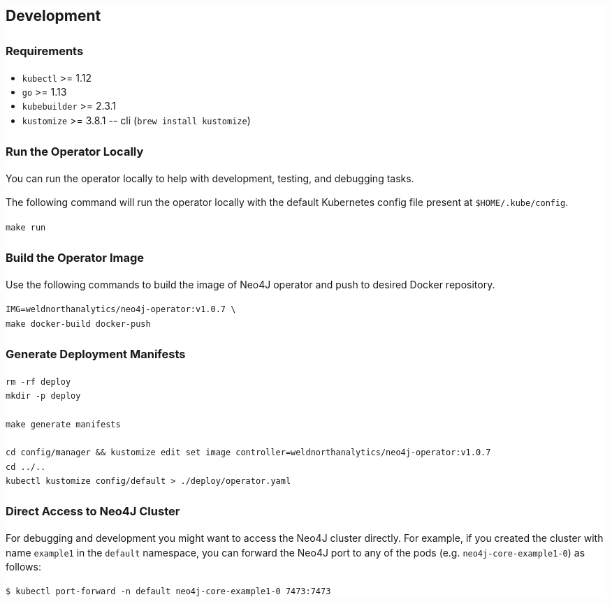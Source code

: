 ## Development

### Requirements

* `kubectl` >= 1.12
* `go` >= 1.13
* `kubebuilder` >= 2.3.1
* `kustomize` >= 3.8.1 -- cli (`brew install kustomize`)

### Run the Operator Locally

You can run the operator locally to help with development, testing, and debugging tasks.

The following command will run the operator locally with the default Kubernetes config file present at `$HOME/.kube/config`.

```
make run
```

### Build the Operator Image

Use the following commands to build the image of Neo4J operator and push to desired Docker repository.

```
IMG=weldnorthanalytics/neo4j-operator:v1.0.7 \
make docker-build docker-push
```

### Generate Deployment Manifests
```
rm -rf deploy
mkdir -p deploy

make generate manifests

cd config/manager && kustomize edit set image controller=weldnorthanalytics/neo4j-operator:v1.0.7
cd ../..
kubectl kustomize config/default > ./deploy/operator.yaml
```

### Direct Access to Neo4J Cluster

For debugging and development you might want to access the Neo4J cluster directly. For example, if you created the cluster with name `example1` in the `default` namespace, you can forward the Neo4J port to any of the pods (e.g. `neo4j-core-example1-0`) as follows:

    $ kubectl port-forward -n default neo4j-core-example1-0 7473:7473

